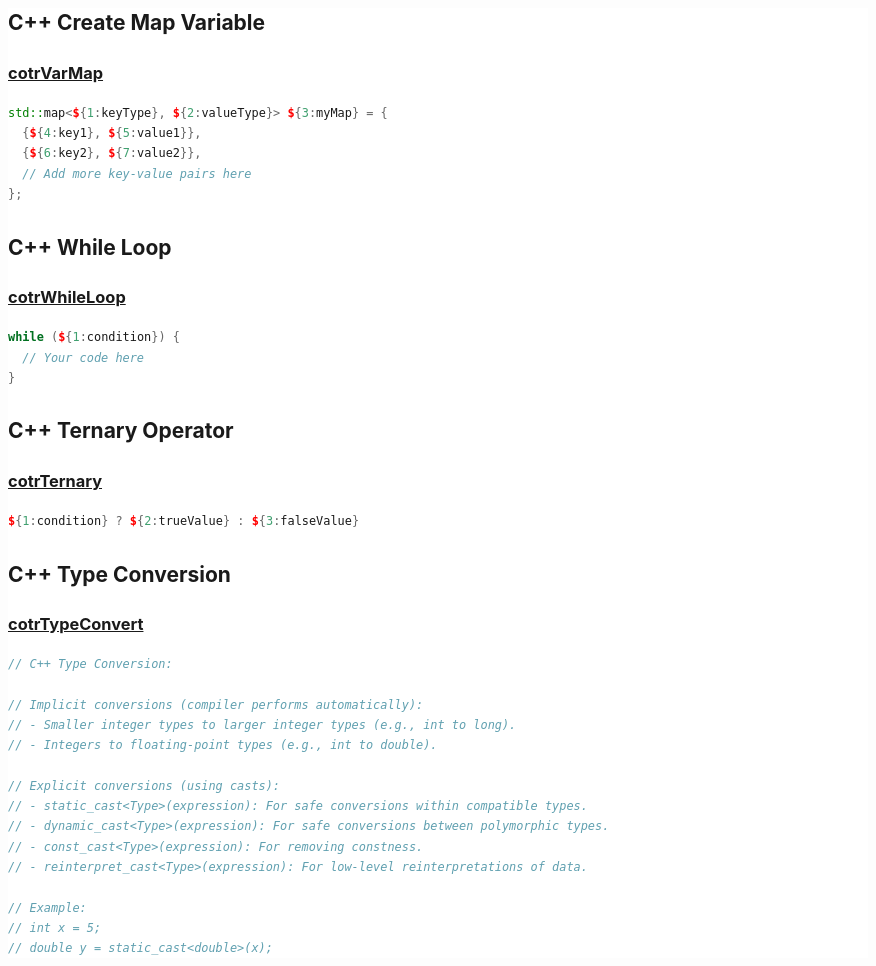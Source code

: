 ## C++ Create Map Variable

### [cotrVarMap](/snippets/cotrVarMap)

```cpp
std::map<${1:keyType}, ${2:valueType}> ${3:myMap} = {
  {${4:key1}, ${5:value1}},
  {${6:key2}, ${7:value2}},
  // Add more key-value pairs here
};
```

## C++ While Loop

### [cotrWhileLoop](/snippets/cotrWhileLoop)

```cpp
while (${1:condition}) {
  // Your code here
}
```

## C++ Ternary Operator

### [cotrTernary](/snippets/cotrTernary)

```cpp
${1:condition} ? ${2:trueValue} : ${3:falseValue}
```

## C++ Type Conversion

### [cotrTypeConvert](/snippets/cotrTypeConvert)

```cpp
// C++ Type Conversion:

// Implicit conversions (compiler performs automatically):
// - Smaller integer types to larger integer types (e.g., int to long).
// - Integers to floating-point types (e.g., int to double).

// Explicit conversions (using casts):
// - static_cast<Type>(expression): For safe conversions within compatible types.
// - dynamic_cast<Type>(expression): For safe conversions between polymorphic types.
// - const_cast<Type>(expression): For removing constness.
// - reinterpret_cast<Type>(expression): For low-level reinterpretations of data.

// Example:
// int x = 5;
// double y = static_cast<double>(x);
```
